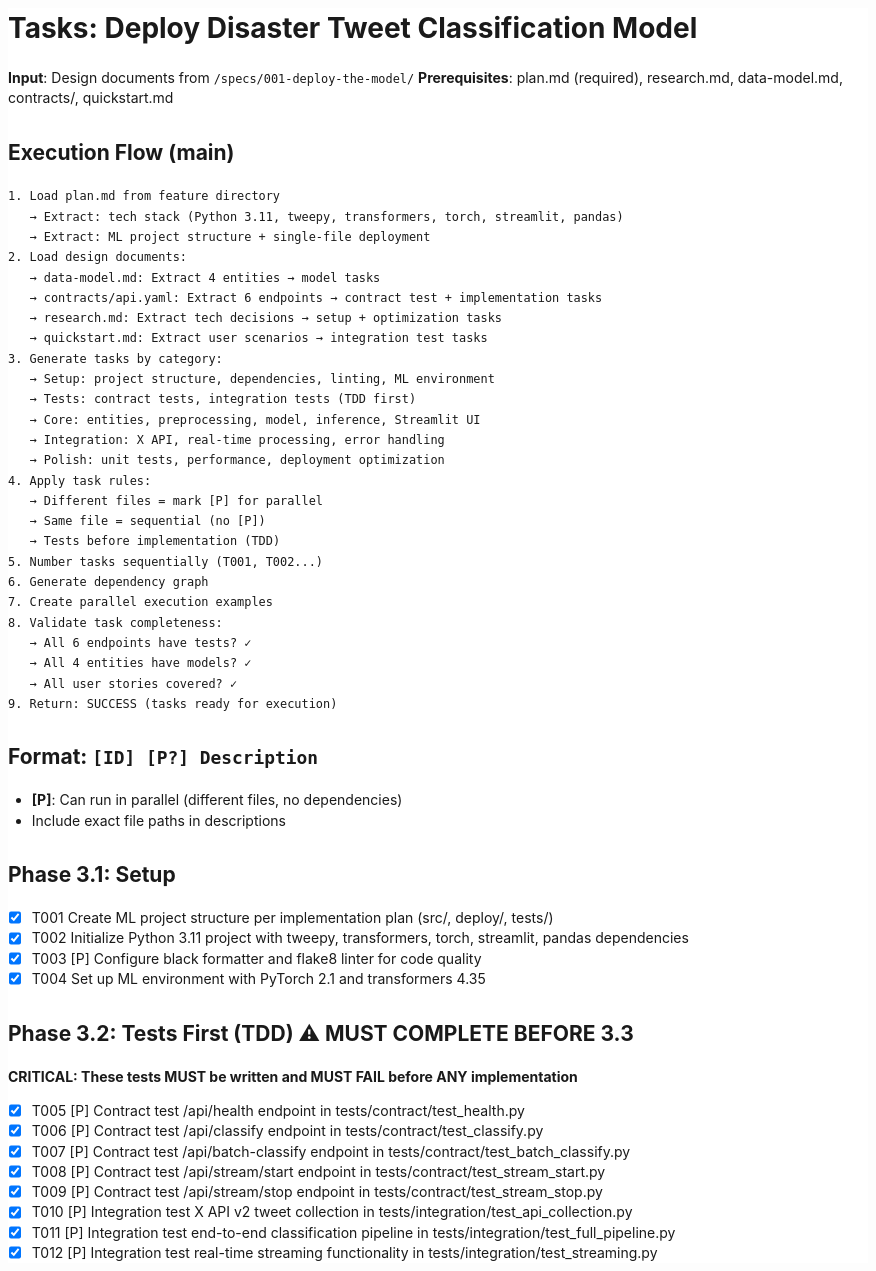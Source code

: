 # Tasks: Deploy Disaster Tweet Classification Model

**Input**: Design documents from `/specs/001-deploy-the-model/`
**Prerequisites**: plan.md (required), research.md, data-model.md, contracts/, quickstart.md

## Execution Flow (main)
```
1. Load plan.md from feature directory
   → Extract: tech stack (Python 3.11, tweepy, transformers, torch, streamlit, pandas)
   → Extract: ML project structure + single-file deployment
2. Load design documents:
   → data-model.md: Extract 4 entities → model tasks
   → contracts/api.yaml: Extract 6 endpoints → contract test + implementation tasks
   → research.md: Extract tech decisions → setup + optimization tasks
   → quickstart.md: Extract user scenarios → integration test tasks
3. Generate tasks by category:
   → Setup: project structure, dependencies, linting, ML environment
   → Tests: contract tests, integration tests (TDD first)
   → Core: entities, preprocessing, model, inference, Streamlit UI
   → Integration: X API, real-time processing, error handling
   → Polish: unit tests, performance, deployment optimization
4. Apply task rules:
   → Different files = mark [P] for parallel
   → Same file = sequential (no [P])
   → Tests before implementation (TDD)
5. Number tasks sequentially (T001, T002...)
6. Generate dependency graph
7. Create parallel execution examples
8. Validate task completeness:
   → All 6 endpoints have tests? ✓
   → All 4 entities have models? ✓
   → All user stories covered? ✓
9. Return: SUCCESS (tasks ready for execution)
```

## Format: `[ID] [P?] Description`
- **[P]**: Can run in parallel (different files, no dependencies)
- Include exact file paths in descriptions

## Phase 3.1: Setup
- [X] T001 Create ML project structure per implementation plan (src/, deploy/, tests/)
- [X] T002 Initialize Python 3.11 project with tweepy, transformers, torch, streamlit, pandas dependencies
- [X] T003 [P] Configure black formatter and flake8 linter for code quality
- [X] T004 Set up ML environment with PyTorch 2.1 and transformers 4.35

## Phase 3.2: Tests First (TDD) ⚠️ MUST COMPLETE BEFORE 3.3
**CRITICAL: These tests MUST be written and MUST FAIL before ANY implementation**
- [X] T005 [P] Contract test /api/health endpoint in tests/contract/test_health.py
- [X] T006 [P] Contract test /api/classify endpoint in tests/contract/test_classify.py
- [X] T007 [P] Contract test /api/batch-classify endpoint in tests/contract/test_batch_classify.py
- [X] T008 [P] Contract test /api/stream/start endpoint in tests/contract/test_stream_start.py
- [X] T009 [P] Contract test /api/stream/stop endpoint in tests/contract/test_stream_stop.py
- [X] T010 [P] Integration test X API v2 tweet collection in tests/integration/test_api_collection.py
- [X] T011 [P] Integration test end-to-end classification pipeline in tests/integration/test_full_pipeline.py
- [X] T012 [P] Integration test real-time streaming functionality in tests/integration/test_streaming.py
